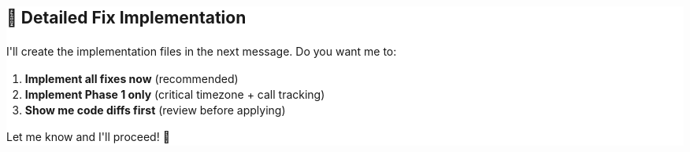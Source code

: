 
## 📝 Detailed Fix Implementation

I'll create the implementation files in the next message. Do you want me to:

1. **Implement all fixes now** (recommended)
2. **Implement Phase 1 only** (critical timezone + call tracking)
3. **Show me code diffs first** (review before applying)

Let me know and I'll proceed! 🚀

